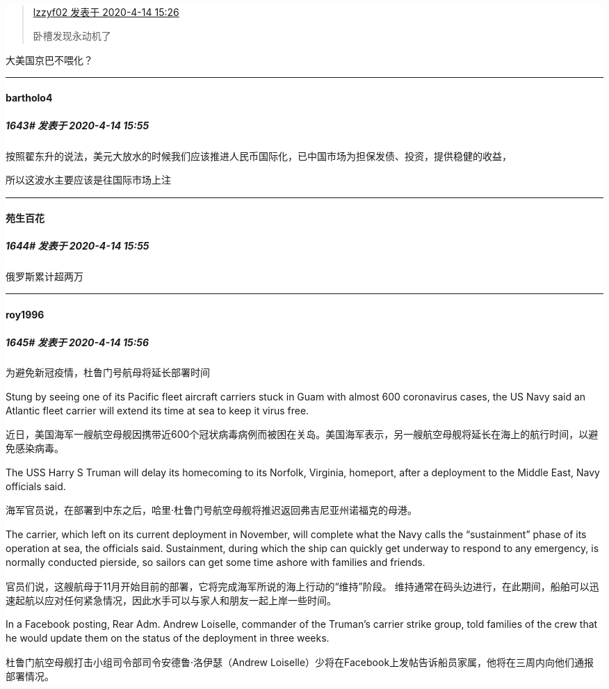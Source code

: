 
<blockquote><a href="httphttps://bbs.saraba1st.com/2b/forum.php?mod=redirect&amp;goto=findpost&amp;pid=47077131&amp;ptid=1923803" target="_blank">lzzyf02 发表于 2020-4-14 15:26</a>

卧槽发现永动机了</blockquote>
大美国京巴不喂化？


-----

####  bartholo4  
##### 1643#       发表于 2020-4-14 15:55


按照翟东升的说法，美元大放水的时候我们应该推进人民币国际化，已中国市场为担保发债、投资，提供稳健的收益，

所以这波水主要应该是往国际市场上注


-----

####  苑生百花  
##### 1644#       发表于 2020-4-14 15:55


俄罗斯累计超两万


-----

####  roy1996  
##### 1645#       发表于 2020-4-14 15:56


为避免新冠疫情，杜鲁门号航母将延长部署时间

Stung by seeing one of its Pacific fleet aircraft carriers stuck in Guam with almost 600 coronavirus cases, the US Navy said an Atlantic fleet carrier will extend its time at sea to keep it virus free.

近日，美国海军一艘航空母舰因携带近600个冠状病毒病例而被困在关岛。美国海军表示，另一艘航空母舰将延长在海上的航行时间，以避免感染病毒。

The USS Harry S Truman will delay its homecoming to its Norfolk, Virginia, homeport, after a deployment to the Middle East, Navy officials said.

海军官员说，在部署到中东之后，哈里·杜鲁门号航空母舰将推迟返回弗吉尼亚州诺福克的母港。

The carrier, which left on its current deployment in November, will complete what the Navy calls the “sustainment” phase of its operation at sea, the officials said. Sustainment, during which the ship can quickly get underway to respond to any emergency, is normally conducted pierside, so sailors can get some time ashore with families and friends.

官员们说，这艘航母于11月开始目前的部署，它将完成海军所说的海上行动的“维持”阶段。 维持通常在码头边进行，在此期间，船舶可以迅速起航以应对任何紧急情况，因此水手可以与家人和朋友一起上岸一些时间。

In a Facebook posting, Rear Adm. Andrew Loiselle, commander of the Truman’s carrier strike group, told families of the crew that he would update them on the status of the deployment in three weeks.

杜鲁门航空母舰打击小组司令部司令安德鲁·洛伊瑟（Andrew Loiselle）少将在Facebook上发帖告诉船员家属，他将在三周内向他们通报部署情况。

